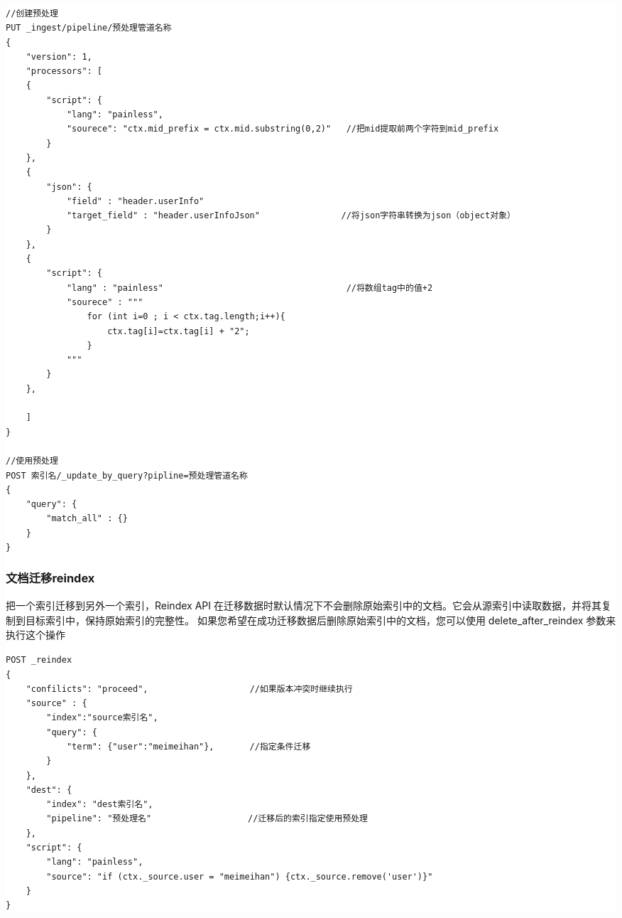```
//创建预处理
PUT _ingest/pipeline/预处理管道名称
{
    "version": 1,
    "processors": [
    {
        "script": {
            "lang": "painless",
            "sourece": "ctx.mid_prefix = ctx.mid.substring(0,2)"   //把mid提取前两个字符到mid_prefix
        }
    },
    {
        "json": {
            "field" : "header.userInfo"
            "target_field" : "header.userInfoJson"                //将json字符串转换为json（object对象）
        }
    },
    {
        "script": {
            "lang" : "painless"                                    //将数组tag中的值+2
            "sourece" : """
                for (int i=0 ; i < ctx.tag.length;i++){
                    ctx.tag[i]=ctx.tag[i] + "2";
                }
            """   
        }
    },
    
    ]
}

//使用预处理
POST 索引名/_update_by_query?pipline=预处理管道名称
{
    "query": {
        "match_all" : {}
    }
}
```

### 文档迁移reindex
把一个索引迁移到另外一个索引，Reindex API 在迁移数据时默认情况下不会删除原始索引中的文档。它会从源索引中读取数据，并将其复制到目标索引中，保持原始索引的完整性。
如果您希望在成功迁移数据后删除原始索引中的文档，您可以使用 delete_after_reindex 参数来执行这个操作
```
POST _reindex
{   
    "confilicts": "proceed",                    //如果版本冲突时继续执行
    "source" : {
        "index":"source索引名",
        "query": {
            "term": {"user":"meimeihan"},       //指定条件迁移
        }
    },
    "dest": {
        "index": "dest索引名",
        "pipeline": "预处理名"                   //迁移后的索引指定使用预处理
    },
    "script": {
        "lang": "painless",
        "source": "if (ctx._source.user = "meimeihan") {ctx._source.remove('user')}"
    }
}
```
